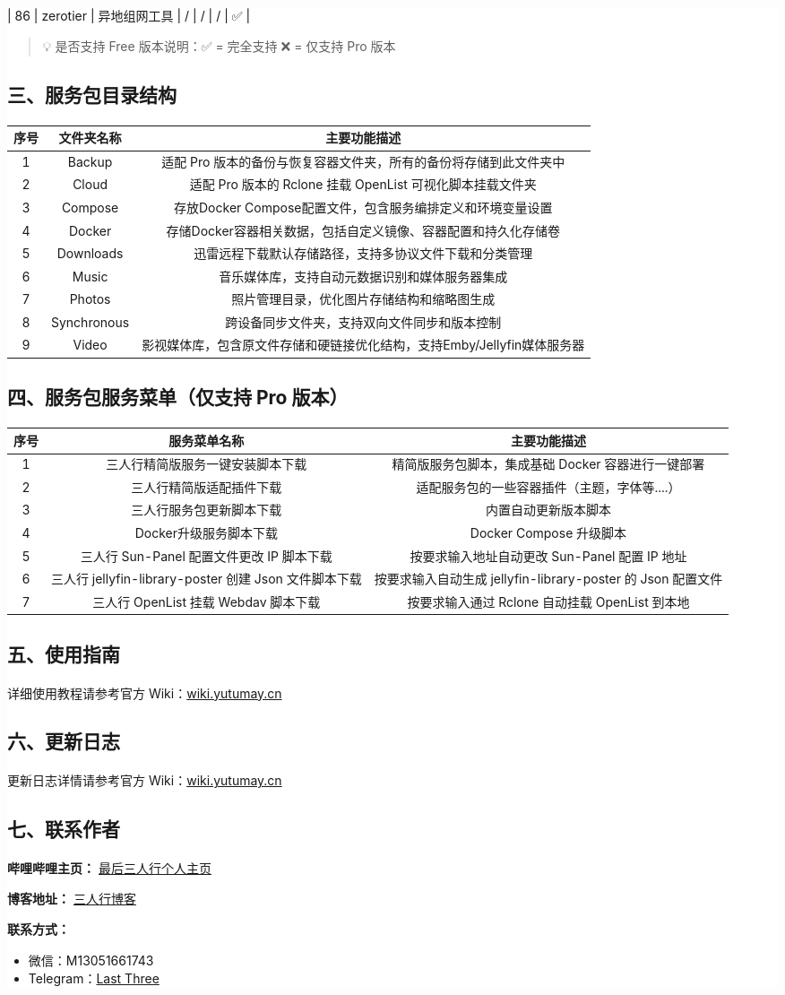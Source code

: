 | 86   | zerotier            | 异地组网工具       | /            | /              | /                     | ✅            |

> 💡 是否支持 Free 版本说明：✅ = 完全支持 ❌ = 仅支持 Pro 版本

## 三、服务包目录结构

| 序号 | 文件夹名称   | 主要功能描述                                                                 |
| :---: | :---: | :---: | 
| 1    | Backup      | 适配 Pro 版本的备份与恢复容器文件夹，所有的备份将存储到此文件夹中       |
| 2    | Cloud       | 适配 Pro 版本的 Rclone 挂载 OpenList 可视化脚本挂载文件夹       |
| 3    | Compose     | 存放Docker Compose配置文件，包含服务编排定义和环境变量设置                     |
| 4    | Docker      | 存储Docker容器相关数据，包括自定义镜像、容器配置和持久化存储卷                 |
| 5    | Downloads   | 迅雷远程下载默认存储路径，支持多协议文件下载和分类管理                         |
| 6    | Music       | 音乐媒体库，支持自动元数据识别和媒体服务器集成                                |
| 7    | Photos      | 照片管理目录，优化图片存储结构和缩略图生成                                     |
| 8    | Synchronous | 跨设备同步文件夹，支持双向文件同步和版本控制                                   |
| 9    | Video       | 影视媒体库，包含原文件存储和硬链接优化结构，支持Emby/Jellyfin媒体服务器       |

## 四、服务包服务菜单（仅支持 Pro 版本）

| 序号 | 服务菜单名称   | 主要功能描述                                                                 |
| :---: | :---: | :---: | 
| 1    | 三人行精简版服务一键安装脚本下载 | 精简版服务包脚本，集成基础 Docker 容器进行一键部署 |
| 2    | 三人行精简版适配插件下载        | 适配服务包的一些容器插件（主题，字体等....）  |
| 3    | 三人行服务包更新脚本下载        | 内置自动更新版本脚本 |
| 4    | Docker升级服务脚本下载         | Docker Compose 升级脚本 |
| 5    | 三人行 Sun-Panel 配置文件更改 IP 脚本下载   | 按要求输入地址自动更改 Sun-Panel 配置 IP 地址 |
| 6    | 三人行 jellyfin-library-poster 创建 Json 文件脚本下载       | 按要求输入自动生成 jellyfin-library-poster 的 Json 配置文件 |
| 7    | 三人行 OpenList 挂载 Webdav 脚本下载      | 按要求输入通过 Rclone 自动挂载 OpenList 到本地 |

## 五、使用指南

详细使用教程请参考官方 Wiki：[wiki.yutumay.cn](https://wiki.yutumay.cn)

## 六、更新日志

更新日志详情请参考官方 Wiki：[wiki.yutumay.cn](https://wiki.yutumay.cn)

## 七、联系作者

**哔哩哔哩主页：** [最后三人行个人主页](https://space.bilibili.com/3546844344879871?spm_id_from=333.1007.0.0)

**博客地址：**  [三人行博客](https://blog.yutumay.cn) 

**联系方式：**  
- 微信：M13051661743  
- Telegram：[Last Three](https://t.me/+ytneiJtDPeFjOWM9)
